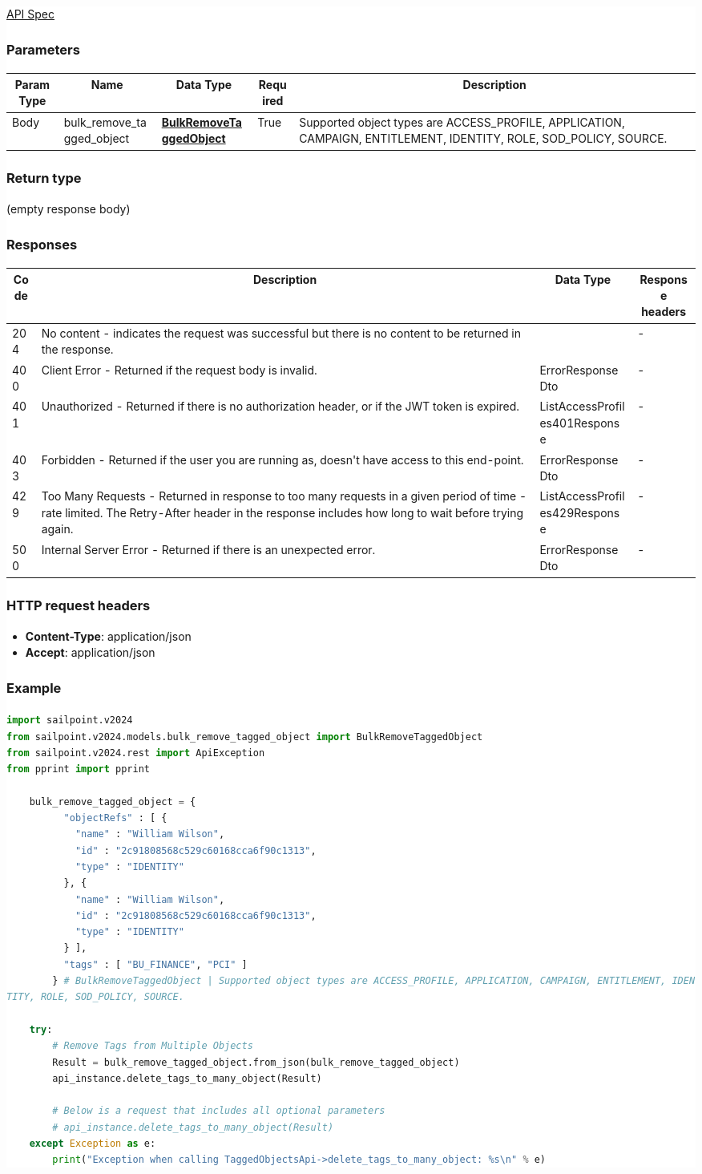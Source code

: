 [API Spec](https://developer.sailpoint.com/docs/api/v2024/delete-tags-to-many-object)

### Parameters 

Param Type | Name | Data Type | Required  | Description
------------- | ------------- | ------------- | ------------- | ------------- 
 Body  | bulk_remove_tagged_object | [**BulkRemoveTaggedObject**](../models/bulk-remove-tagged-object) | True  | Supported object types are ACCESS_PROFILE, APPLICATION, CAMPAIGN, ENTITLEMENT, IDENTITY, ROLE, SOD_POLICY, SOURCE.

### Return type
 (empty response body)

### Responses
Code | Description  | Data Type | Response headers |
------------- | ------------- | ------------- |------------------|
204 | No content - indicates the request was successful but there is no content to be returned in the response. |  |  -  |
400 | Client Error - Returned if the request body is invalid. | ErrorResponseDto |  -  |
401 | Unauthorized - Returned if there is no authorization header, or if the JWT token is expired. | ListAccessProfiles401Response |  -  |
403 | Forbidden - Returned if the user you are running as, doesn&#39;t have access to this end-point. | ErrorResponseDto |  -  |
429 | Too Many Requests - Returned in response to too many requests in a given period of time - rate limited. The Retry-After header in the response includes how long to wait before trying again. | ListAccessProfiles429Response |  -  |
500 | Internal Server Error - Returned if there is an unexpected error. | ErrorResponseDto |  -  |

### HTTP request headers
 - **Content-Type**: application/json
 - **Accept**: application/json

### Example

```python
import sailpoint.v2024
from sailpoint.v2024.models.bulk_remove_tagged_object import BulkRemoveTaggedObject
from sailpoint.v2024.rest import ApiException
from pprint import pprint

    bulk_remove_tagged_object = {
          "objectRefs" : [ {
            "name" : "William Wilson",
            "id" : "2c91808568c529c60168cca6f90c1313",
            "type" : "IDENTITY"
          }, {
            "name" : "William Wilson",
            "id" : "2c91808568c529c60168cca6f90c1313",
            "type" : "IDENTITY"
          } ],
          "tags" : [ "BU_FINANCE", "PCI" ]
        } # BulkRemoveTaggedObject | Supported object types are ACCESS_PROFILE, APPLICATION, CAMPAIGN, ENTITLEMENT, IDENTITY, ROLE, SOD_POLICY, SOURCE.

    try:
        # Remove Tags from Multiple Objects
        Result = bulk_remove_tagged_object.from_json(bulk_remove_tagged_object)
        api_instance.delete_tags_to_many_object(Result)
        
        # Below is a request that includes all optional parameters
        # api_instance.delete_tags_to_many_object(Result)
    except Exception as e:
        print("Exception when calling TaggedObjectsApi->delete_tags_to_many_object: %s\n" % e)
```
